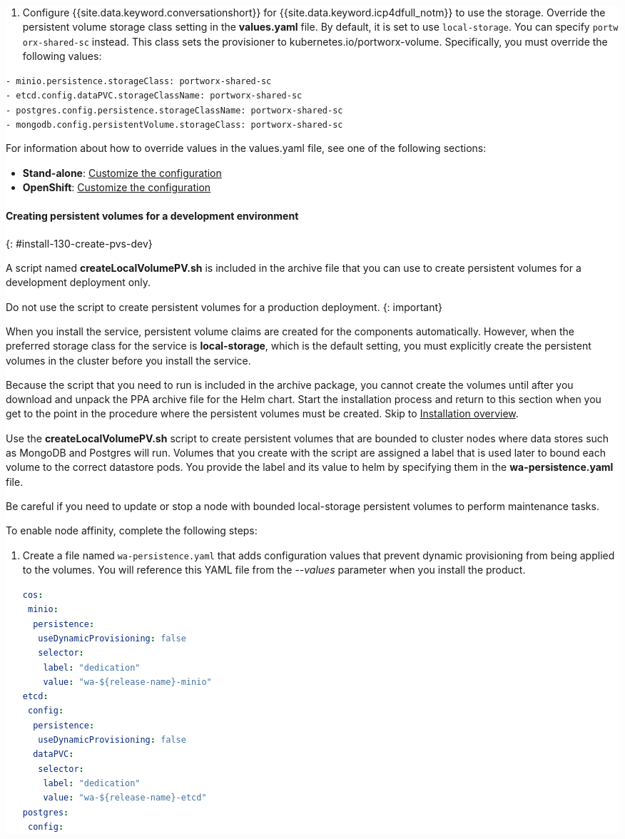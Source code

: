   1. Configure {{site.data.keyword.conversationshort}} for {{site.data.keyword.icp4dfull_notm}} to use the storage.  Override the persistent volume storage class setting in the **values.yaml** file. By default, it is set to use `local-storage`. You can specify `portworx-shared-sc` instead. This class sets the provisioner to kubernetes.io/portworx-volume. Specifically, you must override the following values:

    - minio.persistence.storageClass: portworx-shared-sc
    - etcd.config.dataPVC.storageClassName: portworx-shared-sc
    - postgres.config.persistence.storageClassName: portworx-shared-sc
    - mongodb.config.persistentVolume.storageClass: portworx-shared-sc

  For information about how to override values in the values.yaml file, see one of the following sections:

  - **Stand-alone**: [Customize the configuration](#install-130-cpd-config)
  - **OpenShift**: [Customize the configuration](#install-130-os-config)

#### Creating persistent volumes for a development environment
{: #install-130-create-pvs-dev}

A script named **createLocalVolumePV.sh** is included in the archive file that you can use to create persistent volumes for a development deployment only. 

Do not use the script to create persistent volumes for a production deployment.
{: important}

When you install the service, persistent volume claims are created for the components automatically. However, when the preferred storage class for the service is **local-storage**, which is the default setting, you must explicitly create the persistent volumes in the cluster before you install the service.

Because the script that you need to run is included in the archive package, you cannot create the volumes until after you download and unpack the PPA archive file for the Helm chart. Start the installation process and return to this section when you get to the point in the procedure where the persistent volumes must be created. Skip to [Installation overview](#install-130-choose-cluster).

Use the **createLocalVolumePV.sh** script to create persistent volumes that are bounded to cluster nodes where data stores such as MongoDB and Postgres will run. Volumes that you create with the script are assigned a label that is used later to bound each volume to the correct datastore pods. You provide the label and its value to helm by specifying them in the **wa-persistence.yaml** file.

Be careful if you need to update or stop a node with bounded local-storage persistent volumes to perform maintenance tasks.

To enable node affinity, complete the following steps:

1.  Create a file named `wa-persistence.yaml` that adds configuration values that prevent dynamic provisioning from being applied to the volumes. You will reference this YAML file from the *--values* parameter when you install the product.

    ```yaml
    cos:  
     minio:    
      persistence:      
       useDynamicProvisioning: false      
       selector:        
        label: "dedication"        
        value: "wa-${release-name}-minio"
    etcd:  
     config:    
      persistence:      
       useDynamicProvisioning: false    
      dataPVC:      
       selector:        
        label: "dedication"        
        value: "wa-${release-name}-etcd"
    postgres:  
     config:    